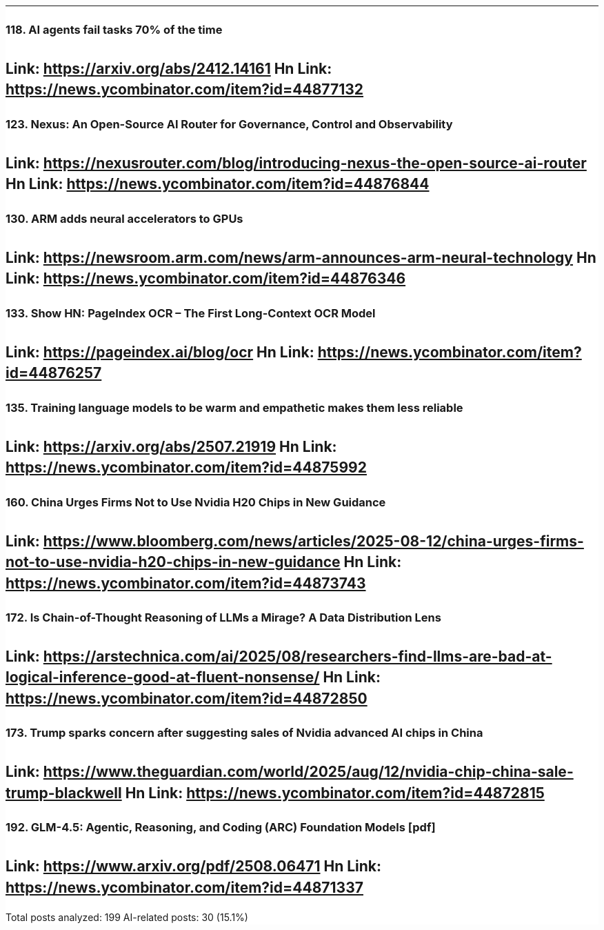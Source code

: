 ------
### 118. AI agents fail tasks 70% of the time
Link: https://arxiv.org/abs/2412.14161
Hn Link: https://news.ycombinator.com/item?id=44877132
------
### 123. Nexus: An Open-Source AI Router for Governance, Control and Observability
Link: https://nexusrouter.com/blog/introducing-nexus-the-open-source-ai-router
Hn Link: https://news.ycombinator.com/item?id=44876844
------
### 130. ARM adds neural accelerators to GPUs
Link: https://newsroom.arm.com/news/arm-announces-arm-neural-technology
Hn Link: https://news.ycombinator.com/item?id=44876346
------
### 133. Show HN: PageIndex OCR – The First Long-Context OCR Model
Link: https://pageindex.ai/blog/ocr
Hn Link: https://news.ycombinator.com/item?id=44876257
------
### 135. Training language models to be warm and empathetic makes them less reliable
Link: https://arxiv.org/abs/2507.21919
Hn Link: https://news.ycombinator.com/item?id=44875992
------
### 160. China Urges Firms Not to Use Nvidia H20 Chips in New Guidance
Link: https://www.bloomberg.com/news/articles/2025-08-12/china-urges-firms-not-to-use-nvidia-h20-chips-in-new-guidance
Hn Link: https://news.ycombinator.com/item?id=44873743
------
### 172. Is Chain-of-Thought Reasoning of LLMs a Mirage? A Data Distribution Lens
Link: https://arstechnica.com/ai/2025/08/researchers-find-llms-are-bad-at-logical-inference-good-at-fluent-nonsense/
Hn Link: https://news.ycombinator.com/item?id=44872850
------
### 173. Trump sparks concern after suggesting sales of Nvidia advanced AI chips in China
Link: https://www.theguardian.com/world/2025/aug/12/nvidia-chip-china-sale-trump-blackwell
Hn Link: https://news.ycombinator.com/item?id=44872815
------
### 192. GLM-4.5: Agentic, Reasoning, and Coding (ARC) Foundation Models [pdf]
Link: https://www.arxiv.org/pdf/2508.06471
Hn Link: https://news.ycombinator.com/item?id=44871337
------
Total posts analyzed: 199
AI-related posts: 30 (15.1%)

